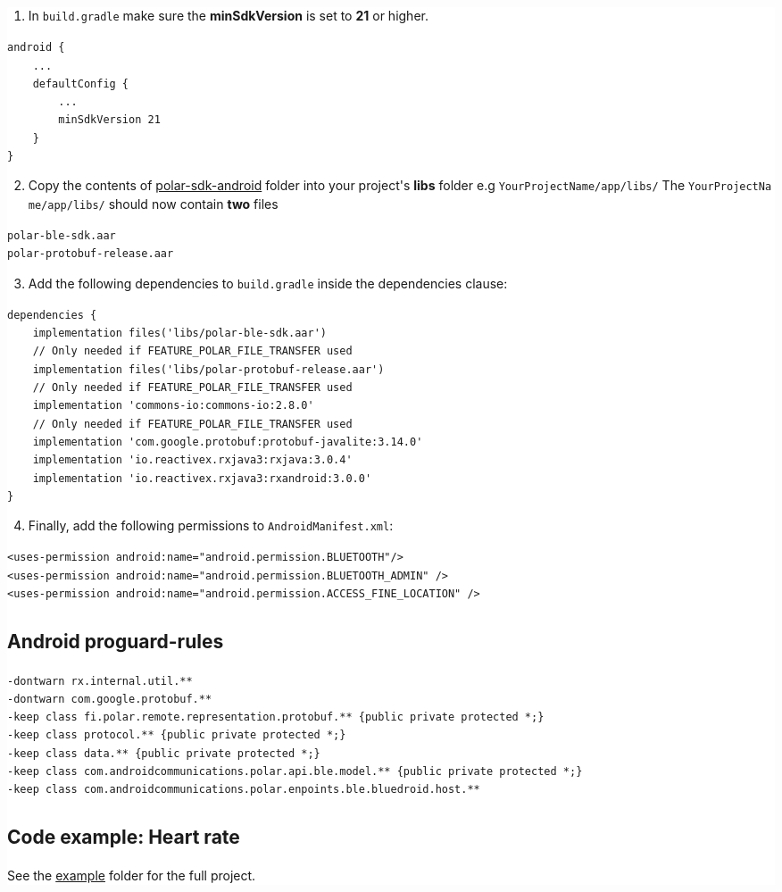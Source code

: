 1.  In `build.gradle` make sure the __minSdkVersion__ is set to __21__ or higher.
```
android {
	...
	defaultConfig {
		...
		minSdkVersion 21
	}
}
```
2.  Copy the contents of [polar-sdk-android](polar-sdk-android/libs) folder into your project's __libs__ folder e.g `YourProjectName/app/libs/`
The `YourProjectName/app/libs/` should now contain __two__ files
```
polar-ble-sdk.aar
polar-protobuf-release.aar
```

3. Add the following dependencies to  `build.gradle` inside the dependencies clause:
```
dependencies {
    implementation files('libs/polar-ble-sdk.aar')
    // Only needed if FEATURE_POLAR_FILE_TRANSFER used
    implementation files('libs/polar-protobuf-release.aar') 
    // Only needed if FEATURE_POLAR_FILE_TRANSFER used
    implementation 'commons-io:commons-io:2.8.0'
    // Only needed if FEATURE_POLAR_FILE_TRANSFER used
    implementation 'com.google.protobuf:protobuf-javalite:3.14.0'
    implementation 'io.reactivex.rxjava3:rxjava:3.0.4'
    implementation 'io.reactivex.rxjava3:rxandroid:3.0.0'
}
```
4. Finally, add the following permissions to  `AndroidManifest.xml`:
```
<uses-permission android:name="android.permission.BLUETOOTH"/>
<uses-permission android:name="android.permission.BLUETOOTH_ADMIN" />
<uses-permission android:name="android.permission.ACCESS_FINE_LOCATION" />
```

## Android proguard-rules
```
-dontwarn rx.internal.util.**
-dontwarn com.google.protobuf.**
-keep class fi.polar.remote.representation.protobuf.** {public private protected *;}
-keep class protocol.** {public private protected *;}
-keep class data.** {public private protected *;}
-keep class com.androidcommunications.polar.api.ble.model.** {public private protected *;}
-keep class com.androidcommunications.polar.enpoints.ble.bluedroid.host.**
```

## Code example: Heart rate
See the [example](examples/example-android) folder for the full project. 
